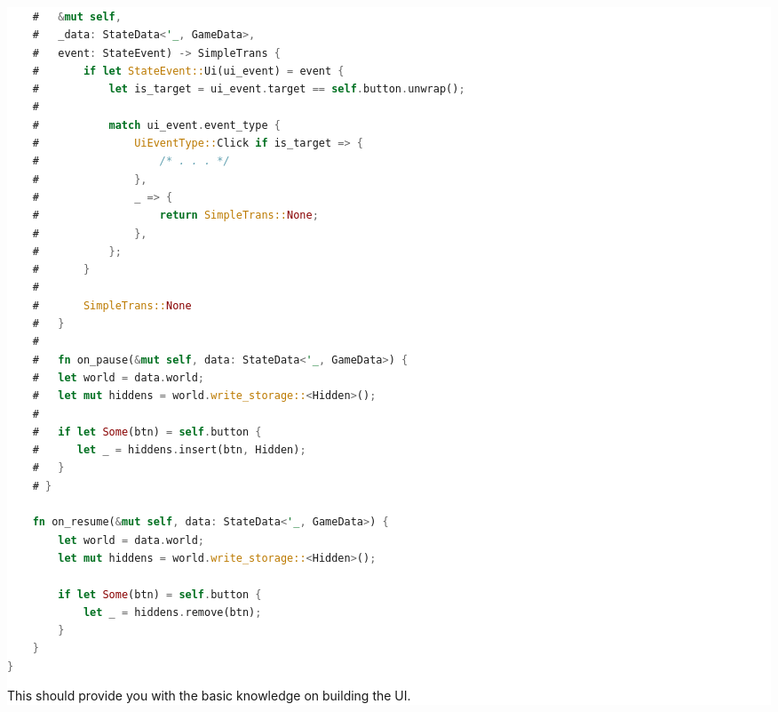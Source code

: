 ```rust
    #   &mut self,
    #   _data: StateData<'_, GameData>,
    #   event: StateEvent) -> SimpleTrans {
    #       if let StateEvent::Ui(ui_event) = event {
    #           let is_target = ui_event.target == self.button.unwrap();
    #
    #           match ui_event.event_type {
    #               UiEventType::Click if is_target => {
    #                   /* . . . */
    #               },
    #               _ => {
    #                   return SimpleTrans::None;
    #               },
    #           };
    #       }
    #
    #       SimpleTrans::None
    #   }
    #
    #   fn on_pause(&mut self, data: StateData<'_, GameData>) {
    #   let world = data.world;
    #   let mut hiddens = world.write_storage::<Hidden>();
    #
    #   if let Some(btn) = self.button {
    #      let _ = hiddens.insert(btn, Hidden);
    #   }
    # }

    fn on_resume(&mut self, data: StateData<'_, GameData>) {
        let world = data.world;
        let mut hiddens = world.write_storage::<Hidden>();

        if let Some(btn) = self.button {
            let _ = hiddens.remove(btn);
        }
    }
}
```

This should provide you with the basic knowledge on building the UI.
